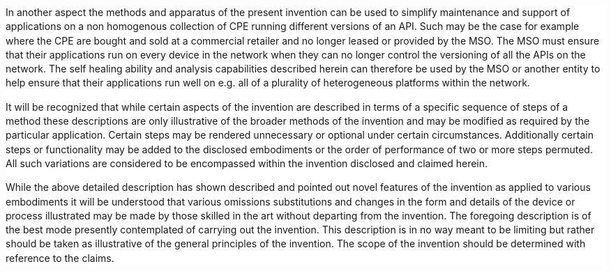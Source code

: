 In another aspect the methods and apparatus of the present invention can be used to simplify maintenance and support of applications on a non homogenous collection of CPE running different versions of an API. Such may be the case for example where the CPE are bought and sold at a commercial retailer and no longer leased or provided by the MSO. The MSO must ensure that their applications run on every device in the network when they can no longer control the versioning of all the APIs on the network. The self healing ability and analysis capabilities described herein can therefore be used by the MSO or another entity to help ensure that their applications run well on e.g. all of a plurality of heterogeneous platforms within the network.

It will be recognized that while certain aspects of the invention are described in terms of a specific sequence of steps of a method these descriptions are only illustrative of the broader methods of the invention and may be modified as required by the particular application. Certain steps may be rendered unnecessary or optional under certain circumstances. Additionally certain steps or functionality may be added to the disclosed embodiments or the order of performance of two or more steps permuted. All such variations are considered to be encompassed within the invention disclosed and claimed herein.

While the above detailed description has shown described and pointed out novel features of the invention as applied to various embodiments it will be understood that various omissions substitutions and changes in the form and details of the device or process illustrated may be made by those skilled in the art without departing from the invention. The foregoing description is of the best mode presently contemplated of carrying out the invention. This description is in no way meant to be limiting but rather should be taken as illustrative of the general principles of the invention. The scope of the invention should be determined with reference to the claims.

